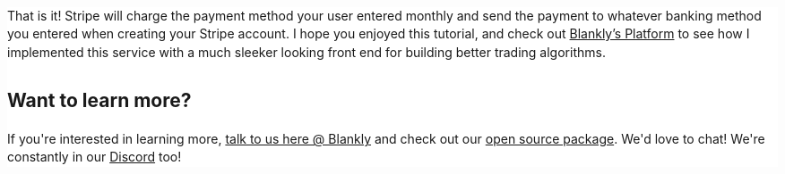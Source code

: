 That is it! Stripe will charge the payment method your user entered monthly and send the payment to whatever banking method you entered when creating your Stripe account. I hope you enjoyed this tutorial, and check out [Blankly’s Platform](https://blankly.finance) to see how I implemented this service with a much sleeker looking front end for building better trading algorithms.

## Want to learn more?

If you're interested in learning more, [talk to us here @ Blankly](https://calendly.com/blankly) and check out our [open source package](https://package.blankly.finance). We'd love to chat! We're constantly in our [Discord](https://discord.gg/xJAjGEAXNS) too!